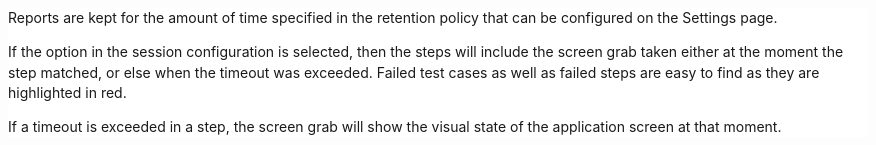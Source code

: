 Reports are kept for the amount of time specified in the retention policy that can be configured on the Settings page.

If the option in the session configuration is selected, then the steps will include the screen grab taken either at the moment the step matched, or else when the timeout was exceeded. Failed test cases as well as failed steps are easy to find as they are highlighted in red.

If a timeout is exceeded in a step, the screen grab will show the visual state of the application screen at that moment.

<iframe width="288" height="162" src="https://www.youtube.com/embed/u61k7NYw_ss?color=white&rel=0" frameborder="0" allow="accelerometer; autoplay; encrypted-media; gyroscope; picture-in-picture" allowfullscreen></iframe>
